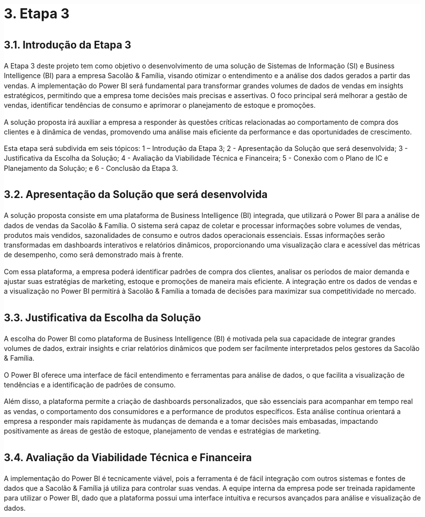 # 3. Etapa 3

## 3.1. Introdução da Etapa 3
A Etapa 3 deste projeto tem como objetivo o desenvolvimento de uma solução de Sistemas de Informação (SI) e Business Intelligence (BI) para a empresa Sacolão & Família, visando otimizar o entendimento e a análise dos dados gerados a partir das vendas. A implementação do Power BI será fundamental para transformar grandes volumes de dados de vendas em insights estratégicos, permitindo que a empresa tome decisões mais precisas e assertivas. O foco principal será melhorar a gestão de vendas, identificar tendências de consumo e aprimorar o planejamento de estoque e promoções. 

A solução proposta irá auxiliar a empresa a responder às questões críticas relacionadas ao comportamento de compra dos clientes e à dinâmica de vendas, promovendo uma análise mais eficiente da performance e das oportunidades de crescimento. 

Esta etapa será subdivida em seis tópicos: 1 – Introdução da Etapa 3; 2 - Apresentação da Solução que será desenvolvida; 3 - Justificativa da Escolha da Solução; 4 - Avaliação da Viabilidade Técnica e Financeira; 5 - Conexão com o Plano de IC e Planejamento da Solução; e 6 - Conclusão da Etapa 3. 

## 3.2. Apresentação da Solução que será desenvolvida 
A solução proposta consiste em uma plataforma de Business Intelligence (BI) integrada, que utilizará o Power BI para a análise de dados de vendas da Sacolão & Família. O sistema será capaz de coletar e processar informações sobre volumes de vendas, produtos mais vendidos, sazonalidades de consumo e outros dados operacionais essenciais. Essas informações serão transformadas em dashboards interativos e relatórios dinâmicos, proporcionando uma visualização clara e acessível das métricas de desempenho, como será demonstrado mais à frente. 

Com essa plataforma, a empresa poderá identificar padrões de compra dos clientes, analisar os períodos de maior demanda e ajustar suas estratégias de marketing, estoque e promoções de maneira mais eficiente. A integração entre os dados de vendas e a visualização no Power BI permitirá à Sacolão & Família a tomada de decisões para maximizar sua competitividade no mercado. 

## 3.3. Justificativa da Escolha da Solução 
A escolha do Power BI como plataforma de Business Intelligence (BI) é motivada pela sua capacidade de integrar grandes volumes de dados, extrair insights e criar relatórios dinâmicos que podem ser facilmente interpretados pelos gestores da Sacolão & Família. 

O Power BI oferece uma interface de fácil entendimento e ferramentas para análise de dados, o que facilita a visualização de tendências e a identificação de padrões de consumo. 

Além disso, a plataforma permite a criação de dashboards personalizados, que são essenciais para acompanhar em tempo real as vendas, o comportamento dos consumidores e a performance de produtos específicos. Esta análise contínua orientará a empresa a responder mais rapidamente às mudanças de demanda e a tomar decisões mais embasadas, impactando positivamente as áreas de gestão de estoque, planejamento de vendas e estratégias de marketing. 

## 3.4. Avaliação da Viabilidade Técnica e Financeira 
A implementação do Power BI é tecnicamente viável, pois a ferramenta é de fácil integração com outros sistemas e fontes de dados que a Sacolão & Família já utiliza para controlar suas vendas. A equipe interna da empresa pode ser treinada rapidamente para utilizar o Power BI, dado que a plataforma possui uma interface intuitiva e recursos avançados para análise e visualização de dados. 
